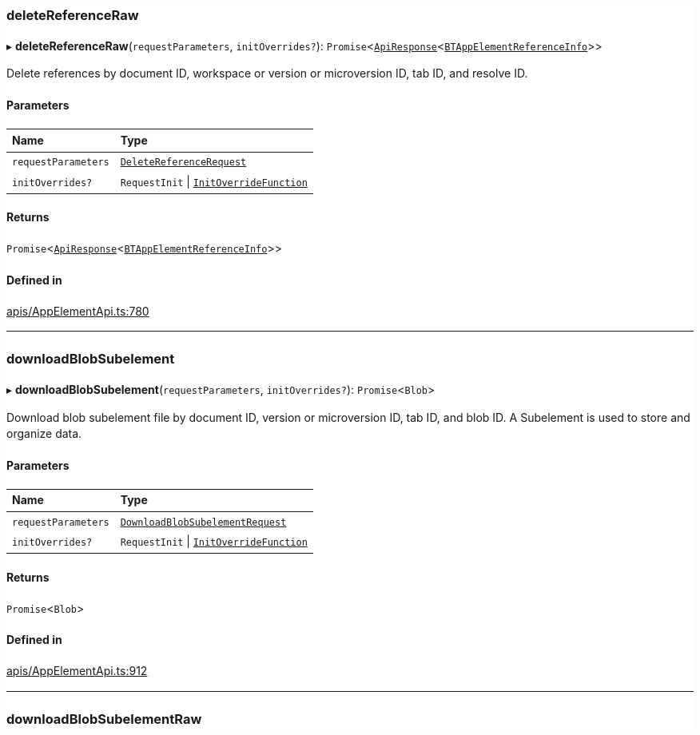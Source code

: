### deleteReferenceRaw

▸ **deleteReferenceRaw**(`requestParameters`, `initOverrides?`): `Promise`<[`ApiResponse`](../interfaces/ApiResponse.md)<[`BTAppElementReferenceInfo`](../interfaces/BTAppElementReferenceInfo.md)\>\>

Delete references by document ID, workspace or version or microversion ID, tab ID, and resolve ID.

#### Parameters

| Name | Type |
| :------ | :------ |
| `requestParameters` | [`DeleteReferenceRequest`](../interfaces/DeleteReferenceRequest.md) |
| `initOverrides?` | `RequestInit` \| [`InitOverrideFunction`](../modules.md#initoverridefunction) |

#### Returns

`Promise`<[`ApiResponse`](../interfaces/ApiResponse.md)<[`BTAppElementReferenceInfo`](../interfaces/BTAppElementReferenceInfo.md)\>\>

#### Defined in

[apis/AppElementApi.ts:780](https://github.com/toebes/onshape-typescript-fetch/blob/3e11ae1/apis/AppElementApi.ts#L780)

___

### downloadBlobSubelement

▸ **downloadBlobSubelement**(`requestParameters`, `initOverrides?`): `Promise`<`Blob`\>

Download blob subelement file by document ID, version or microversion ID, tab ID, and blob ID. A Subelement is used to store and organize data.

#### Parameters

| Name | Type |
| :------ | :------ |
| `requestParameters` | [`DownloadBlobSubelementRequest`](../interfaces/DownloadBlobSubelementRequest.md) |
| `initOverrides?` | `RequestInit` \| [`InitOverrideFunction`](../modules.md#initoverridefunction) |

#### Returns

`Promise`<`Blob`\>

#### Defined in

[apis/AppElementApi.ts:912](https://github.com/toebes/onshape-typescript-fetch/blob/3e11ae1/apis/AppElementApi.ts#L912)

___

### downloadBlobSubelementRaw
